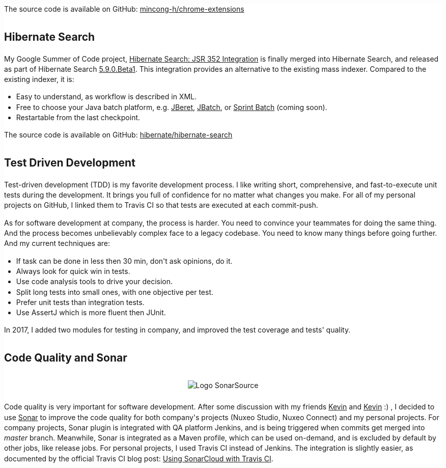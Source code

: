 The source code is available on GitHub:
[mincong-h/chrome-extensions][chrome-extensions]

## Hibernate Search

My Google Summer of Code project, [Hibernate Search: JSR 352 Integration][gsoc]
is finally merged into Hibernate Search, and released as part of Hibernate
Search [5.9.0.Beta1][5.9.0.Beta1]. This integration provides an alternative to
the existing mass indexer. Compared to the existing indexer, it is:

- Easy to understand, as workflow is described in XML.
- Free to choose your Java batch platform, e.g. [JBeret][jberet],
  [JBatch][jbatch], or [Sprint Batch][spring-batch] (coming soon).
- Restartable from the last checkpoint.

The source code is available on GitHub: [hibernate/hibernate-search][hsearch]

## Test Driven Development

Test-driven development (TDD) is my favorite development process. I like writing
short, comprehensive, and fast-to-execute unit tests during the development. It
brings you full of confidence for no matter what changes you make. For all of my
personal projects on GitHub, I linked them to Travis CI so that tests are
executed at each commit-push.

As for software development at company, the process is harder. You need to
convince your teammates for doing the same thing. And the process becomes
unbelievably complex face to a legacy codebase. You need to know many things
before going further. And my current techniques are:

- If task can be done in less then 30 min, don't ask opinions, do it.
- Always look for quick win in tests.
- Use code analysis tools to drive your decision.
- Split long tests into small ones, with one objective per test.
- Prefer unit tests than integration tests.
- Use AssertJ which is more fluent then JUnit.

In 2017, I added two modules for testing in company, and improved the
test coverage and tests' quality.

## Code Quality and Sonar

<p align="center" style="margin: 2rem auto 1.6rem auto">
  <img src="{{ site.url }}/assets/logo-sonarsource.svg"
       alt="Logo SonarSource"
       style="max-height: 40px">
</p>

Code quality is very important for software development. After some discussion
with my friends [Kevin][kg] and [Kevin][kp] :) , I decided to use [Sonar][sonar]
to improve the code quality for both company's projects (Nuxeo Studio, Nuxeo
Connect) and my personal projects. For company projects, Sonar plugin is
integrated with QA platform Jenkins, and is being triggered when commits get
merged into _master_ branch. Meanwhile, Sonar is integrated as a Maven profile,
which can be used on-demand, and is excluded by default by other jobs, like
release jobs. For personal projects, I used Travis CI instead of Jenkins. The
integration is slightly easier, as documented by the official Travis CI blog
post: [Using SonarCloud with Travis CI][sonar-travis].


[chrome-extensions]: https://github.com/mincong-h/chrome-extensions
[gsoc]: https://summerofcode.withgoogle.com/archive/2016/projects/4803353448022016/
[5.9.0.Beta1]: http://in.relation.to/2017/11/27/hibernate-search-5-9-0-Beta1/
[jberet]: https://github.com/jberet/jsr352
[jbatch]: https://github.com/WASdev/standards.jsr352.jbatch
[spring-batch]: https://github.com/spring-projects/spring-batch
[hsearch]: https://github.com/hibernate/hibernate-search
[kg]: https://github.com/kgiroux
[kp]: https://github.com/KePace
[sonar]: https://www.sonarqube.org/
[sonar-travis]: https://docs.travis-ci.com/user/sonarcloud/
[sonar-eclipse]: https://www.sonarlint.org/eclipse/
[sonar-intellij]: https://www.sonarlint.org/intellij/
[cert]: https://github.com/mincong-h/oracle-certification
[pragmatic-programmer]: https://www.amazon.com/Pragmatic-Programmer-Journeyman-Master/dp/020161622X
[http]: https://www.amazon.com/HTTP-Definitive-Guide-Guides/dp/1565925092
[oca]: https://www.amazon.com/OCA-Certified-Associate-Programmer-1Z0-808/dp/1118957407
[ocp]: https://www.manning.com/books/ocp-java-se-7-programmer-ii-certification-guide
[ocp-review]: https://mincong-h.github.io/2018/01/03/ocp-java-8-review-notes/
[git-pro]: https://www.amazon.com/Pro-Git-Scott-Chacon/dp/1484200772
[git-pro-online]: https://git-scm.com/book/en/v2